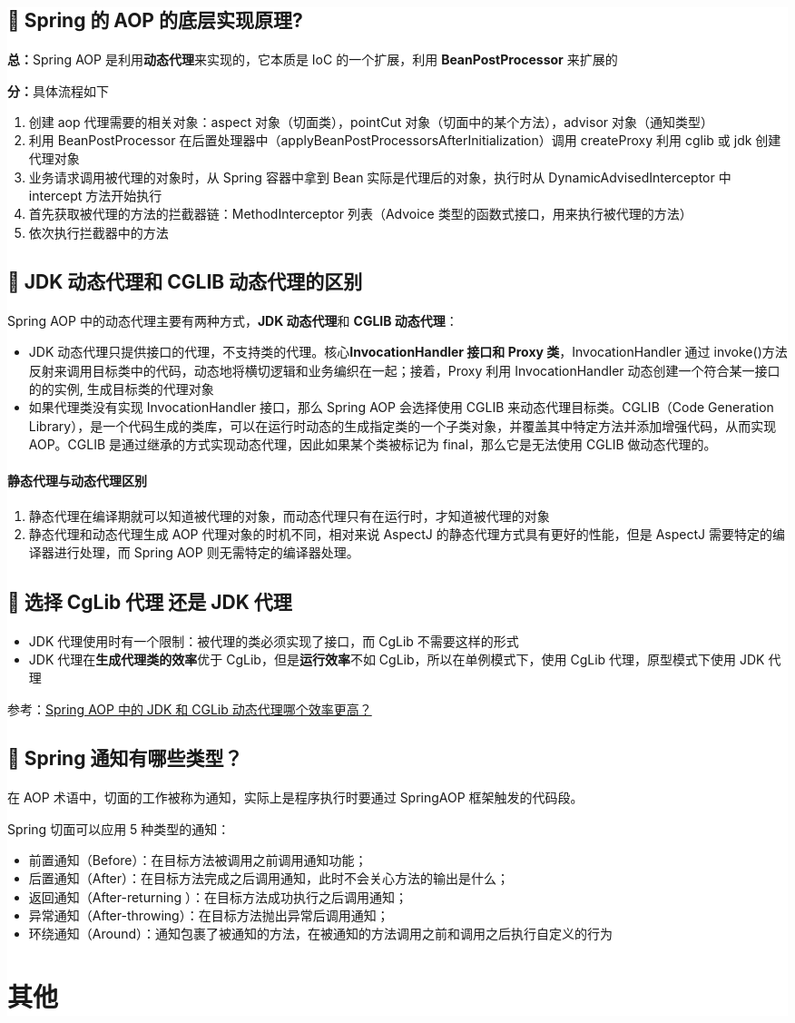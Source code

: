## <strong>📌 Spring 的 AOP 的底层实现原理?</strong>

<strong>总：</strong>Spring AOP 是利用<strong>动态代理</strong>来实现的，它本质是 IoC 的一个扩展，利用 <strong>BeanPostProcessor</strong> 来扩展的

<strong>分：</strong>具体流程如下

1. 创建 aop 代理需要的相关对象：aspect 对象（切面类），pointCut 对象（切面中的某个方法），advisor 对象（通知类型）
2. 利用 BeanPostProcessor 在后置处理器中（applyBeanPostProcessorsAfterInitialization）调用 createProxy 利用 cglib 或 jdk 创建代理对象
3. 业务请求调用被代理的对象时，从 Spring 容器中拿到 Bean 实际是代理后的对象，执行时从 DynamicAdvisedInterceptor 中 intercept 方法开始执行
4. 首先获取被代理的方法的拦截器链：MethodInterceptor 列表（Advoice 类型的函数式接口，用来执行被代理的方法）
5. 依次执行拦截器中的方法

## <strong>📌 JDK 动态代理和 CGLIB 动态代理的区别</strong>

Spring AOP 中的动态代理主要有两种方式，<strong>JDK 动态代理</strong>和 <strong>CGLIB 动态代理</strong>：

- JDK 动态代理只提供接口的代理，不支持类的代理。核心<strong>InvocationHandler 接口和 Proxy 类</strong>，InvocationHandler 通过 invoke()方法反射来调用目标类中的代码，动态地将横切逻辑和业务编织在一起；接着，Proxy 利用 InvocationHandler 动态创建一个符合某一接口的的实例, 生成目标类的代理对象
- 如果代理类没有实现 InvocationHandler 接口，那么 Spring AOP 会选择使用 CGLIB 来动态代理目标类。CGLIB（Code Generation Library），是一个代码生成的类库，可以在运行时动态的生成指定类的一个子类对象，并覆盖其中特定方法并添加增强代码，从而实现 AOP。CGLIB 是通过继承的方式实现动态代理，因此如果某个类被标记为 final，那么它是无法使用 CGLIB 做动态代理的。

#### 静态代理与动态代理区别

1. 静态代理在编译期就可以知道被代理的对象，而动态代理只有在运行时，才知道被代理的对象
2. 静态代理和动态代理生成 AOP 代理对象的时机不同，相对来说 AspectJ 的静态代理方式具有更好的性能，但是 AspectJ 需要特定的编译器进行处理，而 Spring AOP 则无需特定的编译器处理。

## 📌 选择 CgLib 代理 还是 JDK 代理

- JDK 代理使用时有一个限制：被代理的类必须实现了接口，而 CgLib 不需要这样的形式
- JDK 代理在<strong>生成代理类的效率</strong>优于 CgLib，但是<strong>运行效率</strong>不如 CgLib，所以在单例模式下，使用 CgLib 代理，原型模式下使用 JDK 代理

参考：[Spring AOP 中的 JDK 和 CGLib 动态代理哪个效率更高？](https://blog.csdn.net/xlgen157387/article/details/82497594)

## <strong>📌 Spring 通知有哪些类型？</strong>

在 AOP 术语中，切面的工作被称为通知，实际上是程序执行时要通过 SpringAOP 框架触发的代码段。

Spring 切面可以应用 5 种类型的通知：

- 前置通知（Before）：在目标方法被调用之前调用通知功能；
- 后置通知（After）：在目标方法完成之后调用通知，此时不会关心方法的输出是什么；
- 返回通知（After-returning ）：在目标方法成功执行之后调用通知；
- 异常通知（After-throwing）：在目标方法抛出异常后调用通知；
- 环绕通知（Around）：通知包裹了被通知的方法，在被通知的方法调用之前和调用之后执行自定义的行为

# 其他
